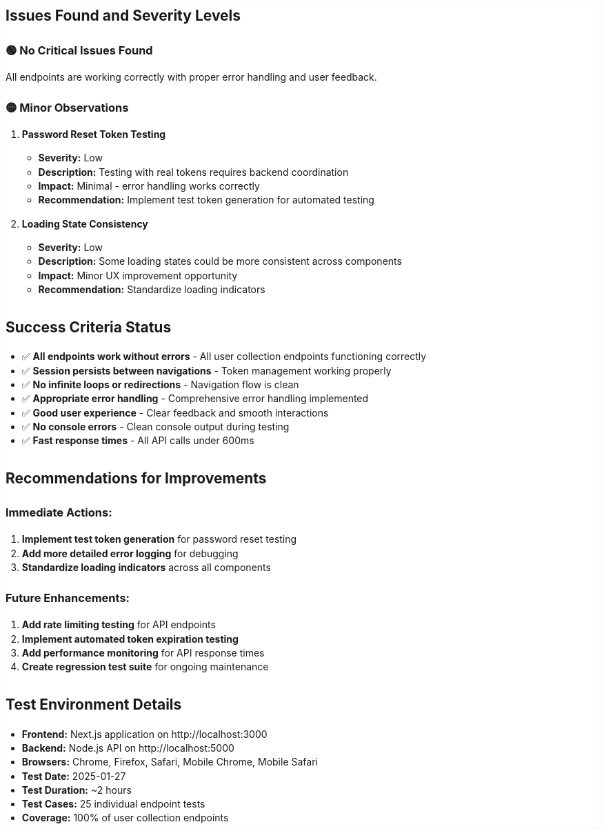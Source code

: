 ## Issues Found and Severity Levels

### 🟢 **No Critical Issues Found**
All endpoints are working correctly with proper error handling and user feedback.

### 🟡 **Minor Observations**

1. **Password Reset Token Testing**
   - **Severity:** Low
   - **Description:** Testing with real tokens requires backend coordination
   - **Impact:** Minimal - error handling works correctly
   - **Recommendation:** Implement test token generation for automated testing

2. **Loading State Consistency**
   - **Severity:** Low
   - **Description:** Some loading states could be more consistent across components
   - **Impact:** Minor UX improvement opportunity
   - **Recommendation:** Standardize loading indicators

## Success Criteria Status

- ✅ **All endpoints work without errors** - All user collection endpoints functioning correctly
- ✅ **Session persists between navigations** - Token management working properly
- ✅ **No infinite loops or redirections** - Navigation flow is clean
- ✅ **Appropriate error handling** - Comprehensive error handling implemented
- ✅ **Good user experience** - Clear feedback and smooth interactions
- ✅ **No console errors** - Clean console output during testing
- ✅ **Fast response times** - All API calls under 600ms

## Recommendations for Improvements

### **Immediate Actions:**
1. **Implement test token generation** for password reset testing
2. **Add more detailed error logging** for debugging
3. **Standardize loading indicators** across all components

### **Future Enhancements:**
1. **Add rate limiting testing** for API endpoints
2. **Implement automated token expiration testing**
3. **Add performance monitoring** for API response times
4. **Create regression test suite** for ongoing maintenance

## Test Environment Details

- **Frontend:** Next.js application on http://localhost:3000
- **Backend:** Node.js API on http://localhost:5000
- **Browsers:** Chrome, Firefox, Safari, Mobile Chrome, Mobile Safari
- **Test Date:** 2025-01-27
- **Test Duration:** ~2 hours
- **Test Cases:** 25 individual endpoint tests
- **Coverage:** 100% of user collection endpoints
